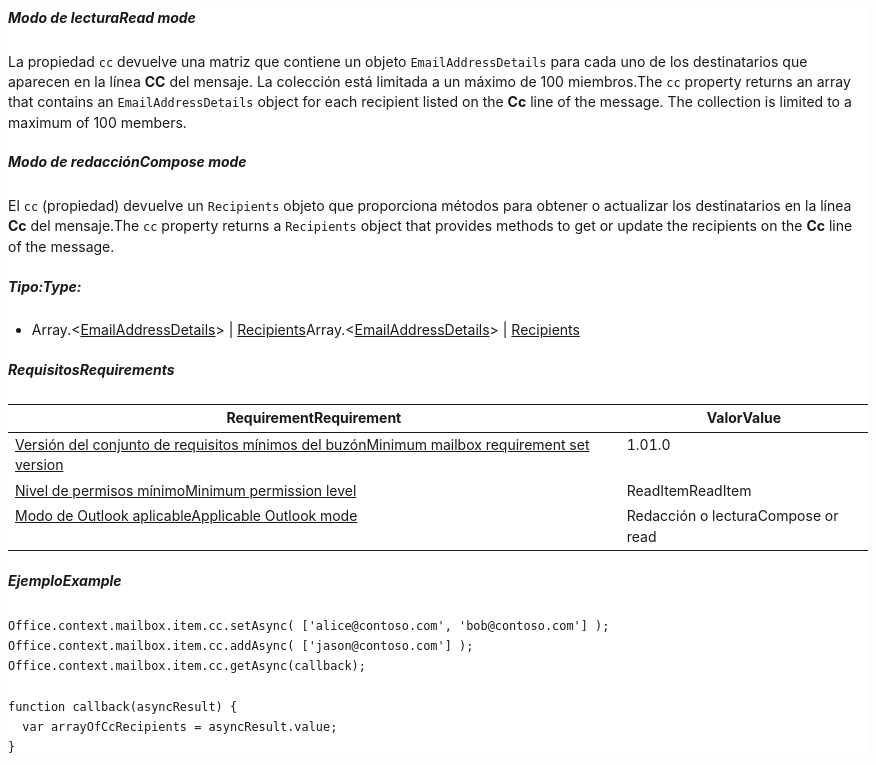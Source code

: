 ##### <a name="read-mode"></a><span data-ttu-id="52f9e-166">Modo de lectura</span><span class="sxs-lookup"><span data-stu-id="52f9e-166">Read mode</span></span>

<span data-ttu-id="52f9e-p106">La propiedad `cc` devuelve una matriz que contiene un objeto `EmailAddressDetails` para cada uno de los destinatarios que aparecen en la línea **CC** del mensaje. La colección está limitada a un máximo de 100 miembros.</span><span class="sxs-lookup"><span data-stu-id="52f9e-p106">The `cc` property returns an array that contains an `EmailAddressDetails` object for each recipient listed on the **Cc** line of the message. The collection is limited to a maximum of 100 members.</span></span>

##### <a name="compose-mode"></a><span data-ttu-id="52f9e-169">Modo de redacción</span><span class="sxs-lookup"><span data-stu-id="52f9e-169">Compose mode</span></span>

<span data-ttu-id="52f9e-170">El `cc` (propiedad) devuelve un `Recipients` objeto que proporciona métodos para obtener o actualizar los destinatarios en la línea **Cc** del mensaje.</span><span class="sxs-lookup"><span data-stu-id="52f9e-170">The `cc` property returns a `Recipients` object that provides methods to get or update the recipients on the **Cc** line of the message.</span></span>

##### <a name="type"></a><span data-ttu-id="52f9e-171">Tipo:</span><span class="sxs-lookup"><span data-stu-id="52f9e-171">Type:</span></span>

*   <span data-ttu-id="52f9e-172">Array.<[EmailAddressDetails](/javascript/api/outlook_1_4/office.emailaddressdetails)> | [Recipients](/javascript/api/outlook_1_4/office.recipients)</span><span class="sxs-lookup"><span data-stu-id="52f9e-172">Array.<[EmailAddressDetails](/javascript/api/outlook_1_4/office.emailaddressdetails)> | [Recipients](/javascript/api/outlook_1_4/office.recipients)</span></span>

##### <a name="requirements"></a><span data-ttu-id="52f9e-173">Requisitos</span><span class="sxs-lookup"><span data-stu-id="52f9e-173">Requirements</span></span>

|<span data-ttu-id="52f9e-174">Requirement</span><span class="sxs-lookup"><span data-stu-id="52f9e-174">Requirement</span></span>| <span data-ttu-id="52f9e-175">Valor</span><span class="sxs-lookup"><span data-stu-id="52f9e-175">Value</span></span>|
|---|---|
|[<span data-ttu-id="52f9e-176">Versión del conjunto de requisitos mínimos del buzón</span><span class="sxs-lookup"><span data-stu-id="52f9e-176">Minimum mailbox requirement set version</span></span>](/javascript/office/requirement-sets/outlook-api-requirement-sets)| <span data-ttu-id="52f9e-177">1.0</span><span class="sxs-lookup"><span data-stu-id="52f9e-177">1.0</span></span>|
|[<span data-ttu-id="52f9e-178">Nivel de permisos mínimo</span><span class="sxs-lookup"><span data-stu-id="52f9e-178">Minimum permission level</span></span>](https://docs.microsoft.com/outlook/add-ins/understanding-outlook-add-in-permissions)| <span data-ttu-id="52f9e-179">ReadItem</span><span class="sxs-lookup"><span data-stu-id="52f9e-179">ReadItem</span></span>|
|[<span data-ttu-id="52f9e-180">Modo de Outlook aplicable</span><span class="sxs-lookup"><span data-stu-id="52f9e-180">Applicable Outlook mode</span></span>](https://docs.microsoft.com/outlook/add-ins/#extension-points)| <span data-ttu-id="52f9e-181">Redacción o lectura</span><span class="sxs-lookup"><span data-stu-id="52f9e-181">Compose or read</span></span>|

##### <a name="example"></a><span data-ttu-id="52f9e-182">Ejemplo</span><span class="sxs-lookup"><span data-stu-id="52f9e-182">Example</span></span>

```
Office.context.mailbox.item.cc.setAsync( ['alice@contoso.com', 'bob@contoso.com'] );
Office.context.mailbox.item.cc.addAsync( ['jason@contoso.com'] );
Office.context.mailbox.item.cc.getAsync(callback);

function callback(asyncResult) {
  var arrayOfCcRecipients = asyncResult.value;
}
```
